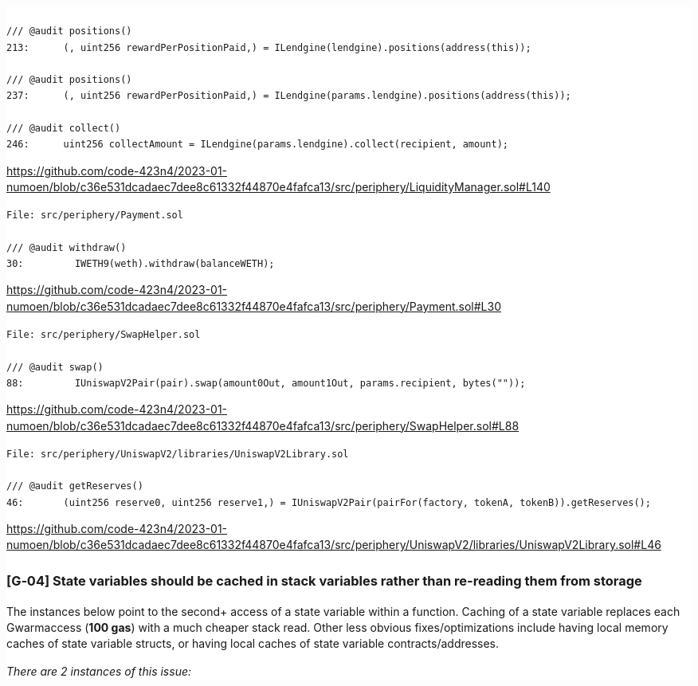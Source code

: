 ```solidity

/// @audit positions()
213:      (, uint256 rewardPerPositionPaid,) = ILendgine(lendgine).positions(address(this));

/// @audit positions()
237:      (, uint256 rewardPerPositionPaid,) = ILendgine(params.lendgine).positions(address(this));

/// @audit collect()
246:      uint256 collectAmount = ILendgine(params.lendgine).collect(recipient, amount);

```
https://github.com/code-423n4/2023-01-numoen/blob/c36e531dcadaec7dee8c61332f44870e4fafca13/src/periphery/LiquidityManager.sol#L140

```solidity
File: src/periphery/Payment.sol

/// @audit withdraw()
30:         IWETH9(weth).withdraw(balanceWETH);

```
https://github.com/code-423n4/2023-01-numoen/blob/c36e531dcadaec7dee8c61332f44870e4fafca13/src/periphery/Payment.sol#L30

```solidity
File: src/periphery/SwapHelper.sol

/// @audit swap()
88:         IUniswapV2Pair(pair).swap(amount0Out, amount1Out, params.recipient, bytes(""));

```
https://github.com/code-423n4/2023-01-numoen/blob/c36e531dcadaec7dee8c61332f44870e4fafca13/src/periphery/SwapHelper.sol#L88

```solidity
File: src/periphery/UniswapV2/libraries/UniswapV2Library.sol

/// @audit getReserves()
46:       (uint256 reserve0, uint256 reserve1,) = IUniswapV2Pair(pairFor(factory, tokenA, tokenB)).getReserves();

```
https://github.com/code-423n4/2023-01-numoen/blob/c36e531dcadaec7dee8c61332f44870e4fafca13/src/periphery/UniswapV2/libraries/UniswapV2Library.sol#L46

### [G&#x2011;04]  State variables should be cached in stack variables rather than re-reading them from storage
The instances below point to the second+ access of a state variable within a function. Caching of a state variable replaces each Gwarmaccess (**100 gas**) with a much cheaper stack read. Other less obvious fixes/optimizations include having local memory caches of state variable structs, or having local caches of state variable contracts/addresses.

*There are 2 instances of this issue:*
